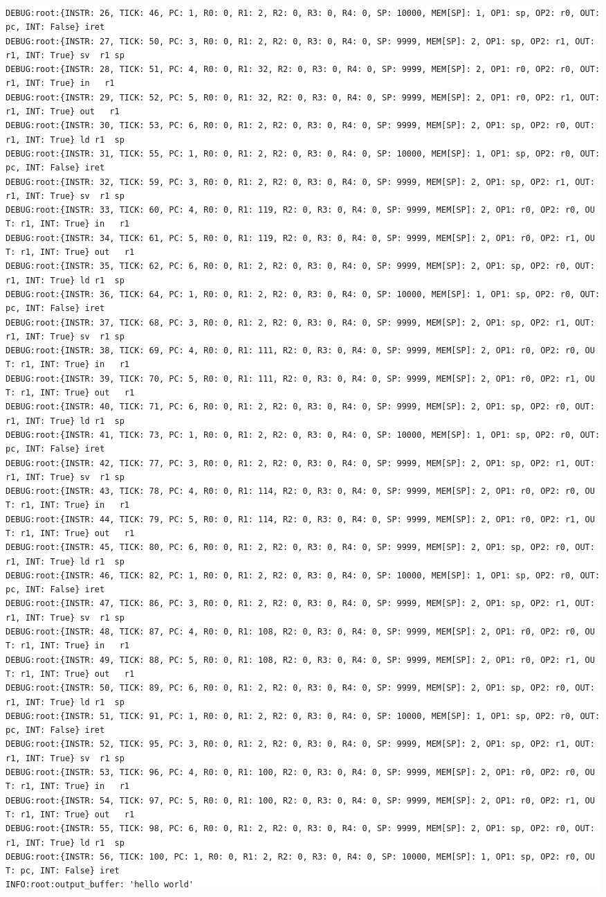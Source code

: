 ``` commandline
DEBUG:root:{INSTR: 26, TICK: 46, PC: 1, R0: 0, R1: 2, R2: 0, R3: 0, R4: 0, SP: 10000, MEM[SP]: 1, OP1: sp, OP2: r0, OUT: pc, INT: False} iret   
DEBUG:root:{INSTR: 27, TICK: 50, PC: 3, R0: 0, R1: 2, R2: 0, R3: 0, R4: 0, SP: 9999, MEM[SP]: 2, OP1: sp, OP2: r1, OUT: r1, INT: True} sv  r1 sp
DEBUG:root:{INSTR: 28, TICK: 51, PC: 4, R0: 0, R1: 32, R2: 0, R3: 0, R4: 0, SP: 9999, MEM[SP]: 2, OP1: r0, OP2: r0, OUT: r1, INT: True} in   r1
DEBUG:root:{INSTR: 29, TICK: 52, PC: 5, R0: 0, R1: 32, R2: 0, R3: 0, R4: 0, SP: 9999, MEM[SP]: 2, OP1: r0, OP2: r1, OUT: r1, INT: True} out   r1
DEBUG:root:{INSTR: 30, TICK: 53, PC: 6, R0: 0, R1: 2, R2: 0, R3: 0, R4: 0, SP: 9999, MEM[SP]: 2, OP1: sp, OP2: r0, OUT: r1, INT: True} ld r1  sp
DEBUG:root:{INSTR: 31, TICK: 55, PC: 1, R0: 0, R1: 2, R2: 0, R3: 0, R4: 0, SP: 10000, MEM[SP]: 1, OP1: sp, OP2: r0, OUT: pc, INT: False} iret   
DEBUG:root:{INSTR: 32, TICK: 59, PC: 3, R0: 0, R1: 2, R2: 0, R3: 0, R4: 0, SP: 9999, MEM[SP]: 2, OP1: sp, OP2: r1, OUT: r1, INT: True} sv  r1 sp
DEBUG:root:{INSTR: 33, TICK: 60, PC: 4, R0: 0, R1: 119, R2: 0, R3: 0, R4: 0, SP: 9999, MEM[SP]: 2, OP1: r0, OP2: r0, OUT: r1, INT: True} in   r1
DEBUG:root:{INSTR: 34, TICK: 61, PC: 5, R0: 0, R1: 119, R2: 0, R3: 0, R4: 0, SP: 9999, MEM[SP]: 2, OP1: r0, OP2: r1, OUT: r1, INT: True} out   r1
DEBUG:root:{INSTR: 35, TICK: 62, PC: 6, R0: 0, R1: 2, R2: 0, R3: 0, R4: 0, SP: 9999, MEM[SP]: 2, OP1: sp, OP2: r0, OUT: r1, INT: True} ld r1  sp
DEBUG:root:{INSTR: 36, TICK: 64, PC: 1, R0: 0, R1: 2, R2: 0, R3: 0, R4: 0, SP: 10000, MEM[SP]: 1, OP1: sp, OP2: r0, OUT: pc, INT: False} iret   
DEBUG:root:{INSTR: 37, TICK: 68, PC: 3, R0: 0, R1: 2, R2: 0, R3: 0, R4: 0, SP: 9999, MEM[SP]: 2, OP1: sp, OP2: r1, OUT: r1, INT: True} sv  r1 sp
DEBUG:root:{INSTR: 38, TICK: 69, PC: 4, R0: 0, R1: 111, R2: 0, R3: 0, R4: 0, SP: 9999, MEM[SP]: 2, OP1: r0, OP2: r0, OUT: r1, INT: True} in   r1
DEBUG:root:{INSTR: 39, TICK: 70, PC: 5, R0: 0, R1: 111, R2: 0, R3: 0, R4: 0, SP: 9999, MEM[SP]: 2, OP1: r0, OP2: r1, OUT: r1, INT: True} out   r1
DEBUG:root:{INSTR: 40, TICK: 71, PC: 6, R0: 0, R1: 2, R2: 0, R3: 0, R4: 0, SP: 9999, MEM[SP]: 2, OP1: sp, OP2: r0, OUT: r1, INT: True} ld r1  sp
DEBUG:root:{INSTR: 41, TICK: 73, PC: 1, R0: 0, R1: 2, R2: 0, R3: 0, R4: 0, SP: 10000, MEM[SP]: 1, OP1: sp, OP2: r0, OUT: pc, INT: False} iret   
DEBUG:root:{INSTR: 42, TICK: 77, PC: 3, R0: 0, R1: 2, R2: 0, R3: 0, R4: 0, SP: 9999, MEM[SP]: 2, OP1: sp, OP2: r1, OUT: r1, INT: True} sv  r1 sp
DEBUG:root:{INSTR: 43, TICK: 78, PC: 4, R0: 0, R1: 114, R2: 0, R3: 0, R4: 0, SP: 9999, MEM[SP]: 2, OP1: r0, OP2: r0, OUT: r1, INT: True} in   r1
DEBUG:root:{INSTR: 44, TICK: 79, PC: 5, R0: 0, R1: 114, R2: 0, R3: 0, R4: 0, SP: 9999, MEM[SP]: 2, OP1: r0, OP2: r1, OUT: r1, INT: True} out   r1
DEBUG:root:{INSTR: 45, TICK: 80, PC: 6, R0: 0, R1: 2, R2: 0, R3: 0, R4: 0, SP: 9999, MEM[SP]: 2, OP1: sp, OP2: r0, OUT: r1, INT: True} ld r1  sp
DEBUG:root:{INSTR: 46, TICK: 82, PC: 1, R0: 0, R1: 2, R2: 0, R3: 0, R4: 0, SP: 10000, MEM[SP]: 1, OP1: sp, OP2: r0, OUT: pc, INT: False} iret   
DEBUG:root:{INSTR: 47, TICK: 86, PC: 3, R0: 0, R1: 2, R2: 0, R3: 0, R4: 0, SP: 9999, MEM[SP]: 2, OP1: sp, OP2: r1, OUT: r1, INT: True} sv  r1 sp
DEBUG:root:{INSTR: 48, TICK: 87, PC: 4, R0: 0, R1: 108, R2: 0, R3: 0, R4: 0, SP: 9999, MEM[SP]: 2, OP1: r0, OP2: r0, OUT: r1, INT: True} in   r1
DEBUG:root:{INSTR: 49, TICK: 88, PC: 5, R0: 0, R1: 108, R2: 0, R3: 0, R4: 0, SP: 9999, MEM[SP]: 2, OP1: r0, OP2: r1, OUT: r1, INT: True} out   r1
DEBUG:root:{INSTR: 50, TICK: 89, PC: 6, R0: 0, R1: 2, R2: 0, R3: 0, R4: 0, SP: 9999, MEM[SP]: 2, OP1: sp, OP2: r0, OUT: r1, INT: True} ld r1  sp
DEBUG:root:{INSTR: 51, TICK: 91, PC: 1, R0: 0, R1: 2, R2: 0, R3: 0, R4: 0, SP: 10000, MEM[SP]: 1, OP1: sp, OP2: r0, OUT: pc, INT: False} iret   
DEBUG:root:{INSTR: 52, TICK: 95, PC: 3, R0: 0, R1: 2, R2: 0, R3: 0, R4: 0, SP: 9999, MEM[SP]: 2, OP1: sp, OP2: r1, OUT: r1, INT: True} sv  r1 sp
DEBUG:root:{INSTR: 53, TICK: 96, PC: 4, R0: 0, R1: 100, R2: 0, R3: 0, R4: 0, SP: 9999, MEM[SP]: 2, OP1: r0, OP2: r0, OUT: r1, INT: True} in   r1
DEBUG:root:{INSTR: 54, TICK: 97, PC: 5, R0: 0, R1: 100, R2: 0, R3: 0, R4: 0, SP: 9999, MEM[SP]: 2, OP1: r0, OP2: r1, OUT: r1, INT: True} out   r1
DEBUG:root:{INSTR: 55, TICK: 98, PC: 6, R0: 0, R1: 2, R2: 0, R3: 0, R4: 0, SP: 9999, MEM[SP]: 2, OP1: sp, OP2: r0, OUT: r1, INT: True} ld r1  sp
DEBUG:root:{INSTR: 56, TICK: 100, PC: 1, R0: 0, R1: 2, R2: 0, R3: 0, R4: 0, SP: 10000, MEM[SP]: 1, OP1: sp, OP2: r0, OUT: pc, INT: False} iret   
INFO:root:output_buffer: 'hello world'
```